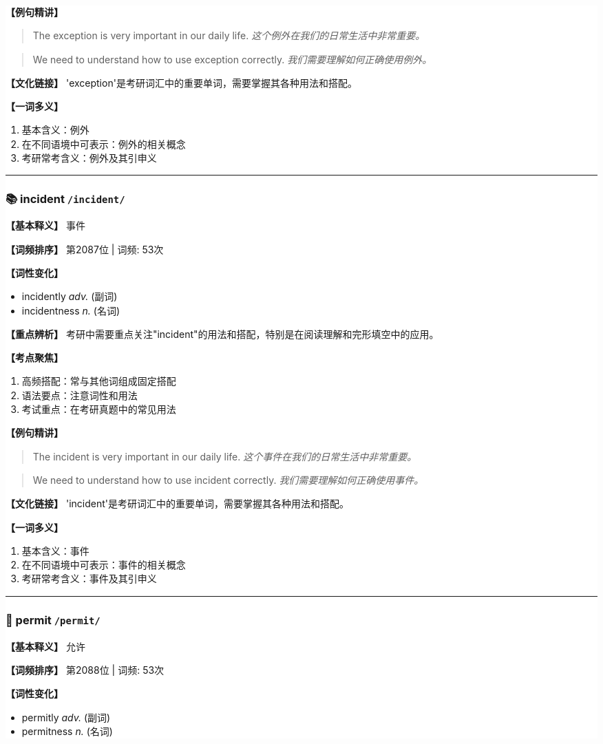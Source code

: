 **【例句精讲】**
> The exception is very important in our daily life.
> *这个例外在我们的日常生活中非常重要。*

> We need to understand how to use exception correctly.
> *我们需要理解如何正确使用例外。*

**【文化链接】**
'exception'是考研词汇中的重要单词，需要掌握其各种用法和搭配。

**【一词多义】**
1. 基本含义：例外
2. 在不同语境中可表示：例外的相关概念
3. 考研常考含义：例外及其引申义

---
### 📚 incident `/incident/`

**【基本释义】** 事件

**【词频排序】** 第2087位 | 词频: 53次

**【词性变化】**
- incidently *adv.* (副词)
- incidentness *n.* (名词)

**【重点辨析】**
考研中需要重点关注"incident"的用法和搭配，特别是在阅读理解和完形填空中的应用。

**【考点聚焦】**
1. 高频搭配：常与其他词组成固定搭配
2. 语法要点：注意词性和用法
3. 考试重点：在考研真题中的常见用法

**【例句精讲】**
> The incident is very important in our daily life.
> *这个事件在我们的日常生活中非常重要。*

> We need to understand how to use incident correctly.
> *我们需要理解如何正确使用事件。*

**【文化链接】**
'incident'是考研词汇中的重要单词，需要掌握其各种用法和搭配。

**【一词多义】**
1. 基本含义：事件
2. 在不同语境中可表示：事件的相关概念
3. 考研常考含义：事件及其引申义

---
### 💎 permit `/permit/`

**【基本释义】** 允许

**【词频排序】** 第2088位 | 词频: 53次

**【词性变化】**
- permitly *adv.* (副词)
- permitness *n.* (名词)
